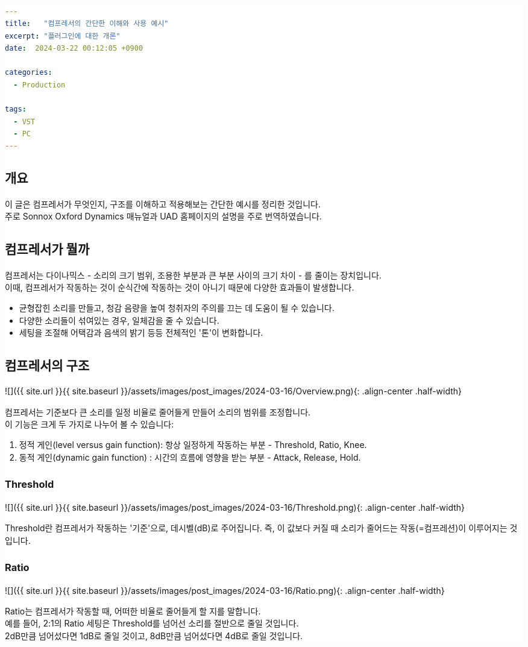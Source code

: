 ```yaml
---
title:   "컴프레서의 간단한 이해와 사용 예시"
excerpt: "플러그인에 대한 개론"
date:  2024-03-22 00:12:05 +0900

categories:
  - Production

tags:
  - VST
  - PC
--- 
```


## 개요  

이 글은 컴프레서가 무엇인지, 구조를 이해하고 적용해보는 간단한 예시를 정리한 것입니다.  
주로 Sonnox Oxford Dynamics 매뉴얼과 UAD 홈페이지의 설명을 주로 번역하였습니다.  

## 컴프레서가 뭘까  

컴프레서는 다이나믹스 - 소리의 크기 범위, 조용한 부분과 큰 부분 사이의 크기 차이 - 를 줄이는 장치입니다.  
이때, 컴프레서가 작동하는 것이 순식간에 작동하는 것이 아니기 때문에 다양한 효과들이 발생합니다.  

* 균형잡힌 소리를 만들고, 청감 음량을 높여 청취자의 주의를 끄는 데 도움이 될 수 있습니다.  
* 다양한 소리들이 섞여있는 경우, 일체감을 줄 수 있습니다.  
* 세팅을 조절해 어택감과 음색의 밝기 등등 전체적인 '톤'이 변화합니다.  

## 컴프레서의 구조  

![]({{ site.url }}{{ site.baseurl }}/assets/images/post_images/2024-03-16/Overview.png){: .align-center .half-width}  

컴프레서는 기준보다 큰 소리를 일정 비율로 줄어들게 만들어 소리의 범위를 조정합니다.  
이 기능은 크게 두 가지로 나누어 볼 수 있습니다:

1. 정적 게인(level versus gain function): 항상 일정하게 작동하는 부분 - Threshold, Ratio, Knee.
2. 동적 게인(dynamic gain function) : 시간의 흐름에 영향을 받는 부분 - Attack, Release, Hold.  

### Threshold  

![]({{ site.url }}{{ site.baseurl }}/assets/images/post_images/2024-03-16/Threshold.png){: .align-center .half-width}  

Threshold란 컴프레서가 작동하는 '기준'으로, 데시벨(dB)로 주어집니다. 즉, 이 값보다 커질 때 소리가 줄어드는 작동(=컴프레션)이 이루어지는 것입니다.  

### Ratio  

![]({{ site.url }}{{ site.baseurl }}/assets/images/post_images/2024-03-16/Ratio.png){: .align-center .half-width}  

Ratio는 컴프레서가 작동할 때, 어떠한 비율로 줄어들게 할 지를 말합니다.  
예를 들어, 2:1의 Ratio 세팅은 Threshold를 넘어선 소리를 절반으로 줄일 것입니다.  
2dB만큼 넘어섰다면 1dB로 줄일 것이고, 8dB만큼 넘어섰다면 4dB로 줄일 것입니다.  
